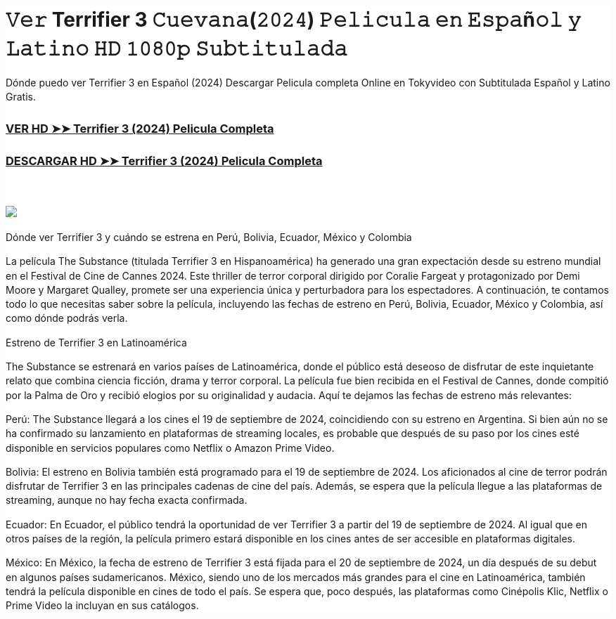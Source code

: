 # 𝚅𝚎𝚛 Terrifier 3 𝙲𝚞𝚎𝚟𝚊𝚗𝚊(𝟸𝟶𝟸𝟺) 𝙿𝚎𝚕𝚒𝚌𝚞𝚕𝚊 𝚎𝚗 𝙴𝚜𝚙𝚊ñ𝚘𝚕 𝚢 𝙻𝚊𝚝𝚒𝚗𝚘 𝙷𝙳 𝟷𝟶𝟾𝟶𝚙 𝚂𝚞𝚋𝚝𝚒𝚝𝚞𝚕𝚊𝚍𝚊

Dónde puedo ver Terrifier 3 en Español (2024) Descargar Pelicula completa Online en Tokyvideo con Subtitulada Español y Latino Gratis.


### [VER HD ➤➤ Terrifier 3 (2024) Pelicula Completa](https://repeliscuevanaonline.blogspot.com/2024/10/terrifier-3-lancamento-2024.html)

### [DESCARGAR HD ➤➤ Terrifier 3 (2024) Pelicula Completa](https://repeliscuevanaonline.blogspot.com/2024/10/terrifier-3-lancamento-2024.html)
</br>
<p dir="auto"><a href="https://repeliscuevanaonline.blogspot.com/2024/10/terrifier-3-lancamento-2024.html" title="PLAY NOW" rel="nofollow"><img src="https://i.imgur.com/jhNGoEt.gif" style="max-width: 100%;"></a></p>


Dónde ver Terrifier 3 y cuándo se estrena en Perú, Bolivia, Ecuador, México y Colombia

La película The Substance (titulada Terrifier 3 en Hispanoamérica) ha generado una gran expectación desde su estreno mundial en el Festival de Cine de Cannes 2024. Este thriller de terror corporal dirigido por Coralie Fargeat y protagonizado por Demi Moore y Margaret Qualley, promete ser una experiencia única y perturbadora para los espectadores. A continuación, te contamos todo lo que necesitas saber sobre la película, incluyendo las fechas de estreno en Perú, Bolivia, Ecuador, México y Colombia, así como dónde podrás verla.

Estreno de Terrifier 3 en Latinoamérica

The Substance se estrenará en varios países de Latinoamérica, donde el público está deseoso de disfrutar de este inquietante relato que combina ciencia ficción, drama y terror corporal. La película fue bien recibida en el Festival de Cannes, donde compitió por la Palma de Oro y recibió elogios por su originalidad y audacia. Aquí te dejamos las fechas de estreno más relevantes:

Perú: The Substance llegará a los cines el 19 de septiembre de 2024, coincidiendo con su estreno en Argentina. Si bien aún no se ha confirmado su lanzamiento en plataformas de streaming locales, es probable que después de su paso por los cines esté disponible en servicios populares como Netflix o Amazon Prime Video.

Bolivia: El estreno en Bolivia también está programado para el 19 de septiembre de 2024. Los aficionados al cine de terror podrán disfrutar de Terrifier 3 en las principales cadenas de cine del país. Además, se espera que la película llegue a las plataformas de streaming, aunque no hay fecha exacta confirmada.

Ecuador: En Ecuador, el público tendrá la oportunidad de ver Terrifier 3 a partir del 19 de septiembre de 2024. Al igual que en otros países de la región, la película primero estará disponible en los cines antes de ser accesible en plataformas digitales.

México: En México, la fecha de estreno de Terrifier 3 está fijada para el 20 de septiembre de 2024, un día después de su debut en algunos países sudamericanos. México, siendo uno de los mercados más grandes para el cine en Latinoamérica, también tendrá la película disponible en cines de todo el país. Se espera que, poco después, las plataformas como Cinépolis Klic, Netflix o Prime Video la incluyan en sus catálogos.

